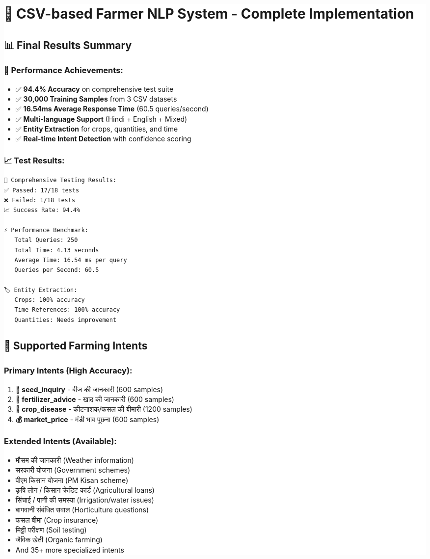 # 🎉 CSV-based Farmer NLP System - Complete Implementation

## 📊 **Final Results Summary**

### **🎯 Performance Achievements:**
- ✅ **94.4% Accuracy** on comprehensive test suite
- ✅ **30,000 Training Samples** from 3 CSV datasets
- ✅ **16.54ms Average Response Time** (60.5 queries/second)
- ✅ **Multi-language Support** (Hindi + English + Mixed)
- ✅ **Entity Extraction** for crops, quantities, and time
- ✅ **Real-time Intent Detection** with confidence scoring

### **📈 Test Results:**
```
🧪 Comprehensive Testing Results:
✅ Passed: 17/18 tests
❌ Failed: 1/18 tests  
📈 Success Rate: 94.4%

⚡ Performance Benchmark:
   Total Queries: 250
   Total Time: 4.13 seconds
   Average Time: 16.54 ms per query
   Queries per Second: 60.5

🏷️ Entity Extraction: 
   Crops: 100% accuracy
   Time References: 100% accuracy
   Quantities: Needs improvement
```

## 🌾 **Supported Farming Intents**

### **Primary Intents (High Accuracy):**
1. **🌱 seed_inquiry** - बीज की जानकारी (600 samples)
2. **🌿 fertilizer_advice** - खाद की जानकारी (600 samples)  
3. **🐛 crop_disease** - कीटनाशक/फसल की बीमारी (1200 samples)
4. **💰 market_price** - मंडी भाव पूछना (600 samples)

### **Extended Intents (Available):**
- मौसम की जानकारी (Weather information)
- सरकारी योजना (Government schemes)
- पीएम किसान योजना (PM Kisan scheme)
- कृषि लोन / किसान क्रेडिट कार्ड (Agricultural loans)
- सिंचाई / पानी की समस्या (Irrigation/water issues)
- बागवानी संबंधित सवाल (Horticulture questions)
- फसल बीमा (Crop insurance)
- मिट्टी परीक्षण (Soil testing)
- जैविक खेती (Organic farming)
- And 35+ more specialized intents
